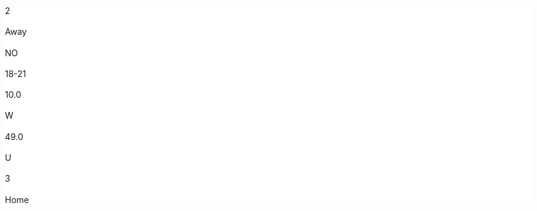 <td style="text-align:center;">

2

</td>

<td style="text-align:center;">

Away

</td>

<td style="text-align:center;">

NO

</td>

<td style="text-align:center;">

18-21

</td>

<td style="text-align:center;">

10.0

</td>

<td style="text-align:center;">

W

</td>

<td style="text-align:center;">

49.0

</td>

<td style="text-align:center;">

U

</td>

</tr>

<tr>

<td style="text-align:center;">

3

</td>

<td style="text-align:center;">

Home

</td>

<td style="text-align:center;">
